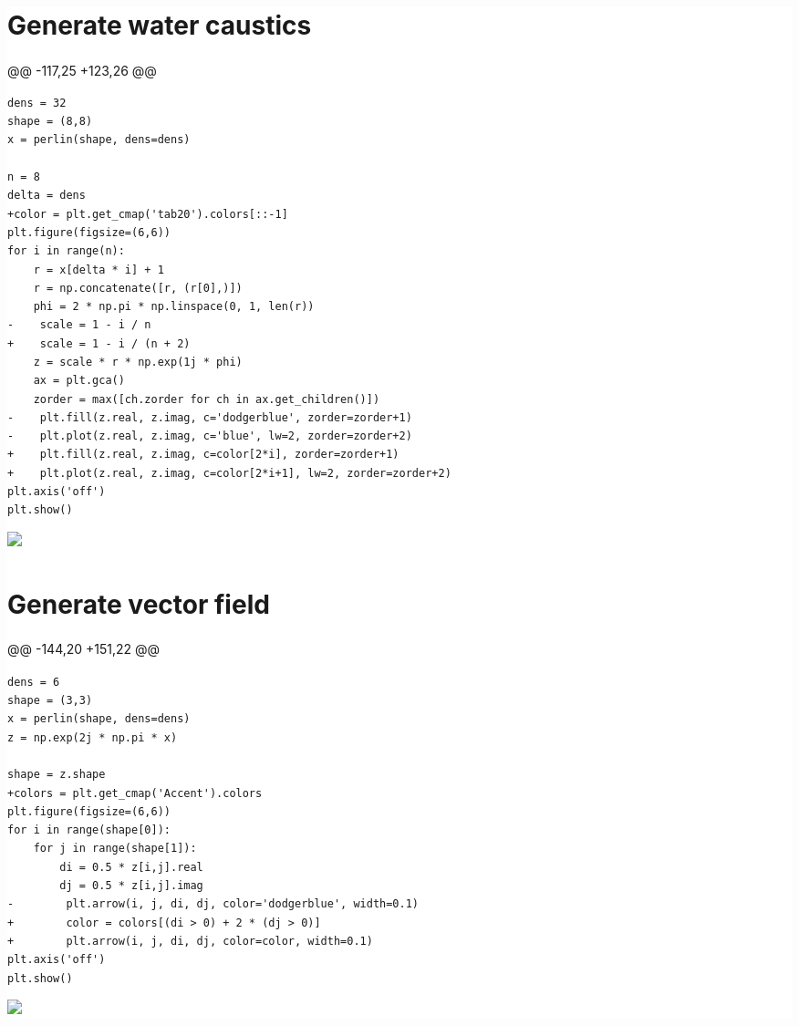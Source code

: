  
 # Generate water caustics
@@ -117,25 +123,26 @@
 ```
 dens = 32
 shape = (8,8)
 x = perlin(shape, dens=dens)
 
 n = 8
 delta = dens
+color = plt.get_cmap('tab20').colors[::-1]
 plt.figure(figsize=(6,6))
 for i in range(n):
     r = x[delta * i] + 1
     r = np.concatenate([r, (r[0],)])
     phi = 2 * np.pi * np.linspace(0, 1, len(r))
-    scale = 1 - i / n
+    scale = 1 - i / (n + 2)
     z = scale * r * np.exp(1j * phi)
     ax = plt.gca()
     zorder = max([ch.zorder for ch in ax.get_children()])
-    plt.fill(z.real, z.imag, c='dodgerblue', zorder=zorder+1)
-    plt.plot(z.real, z.imag, c='blue', lw=2, zorder=zorder+2)
+    plt.fill(z.real, z.imag, c=color[2*i], zorder=zorder+1)
+    plt.plot(z.real, z.imag, c=color[2*i+1], lw=2, zorder=zorder+2)
 plt.axis('off')
 plt.show()
 ```
 ![](media/img_flower.png)
 
 
 # Generate vector field
@@ -144,20 +151,22 @@
 ```
 dens = 6
 shape = (3,3)
 x = perlin(shape, dens=dens)
 z = np.exp(2j * np.pi * x)
 
 shape = z.shape
+colors = plt.get_cmap('Accent').colors
 plt.figure(figsize=(6,6))
 for i in range(shape[0]):
     for j in range(shape[1]):
         di = 0.5 * z[i,j].real
         dj = 0.5 * z[i,j].imag
-        plt.arrow(i, j, di, dj, color='dodgerblue', width=0.1)
+        color = colors[(di > 0) + 2 * (dj > 0)]
+        plt.arrow(i, j, di, dj, color=color, width=0.1)
 plt.axis('off')
 plt.show()
 ```
 ![](media/img_vectors.png)
 